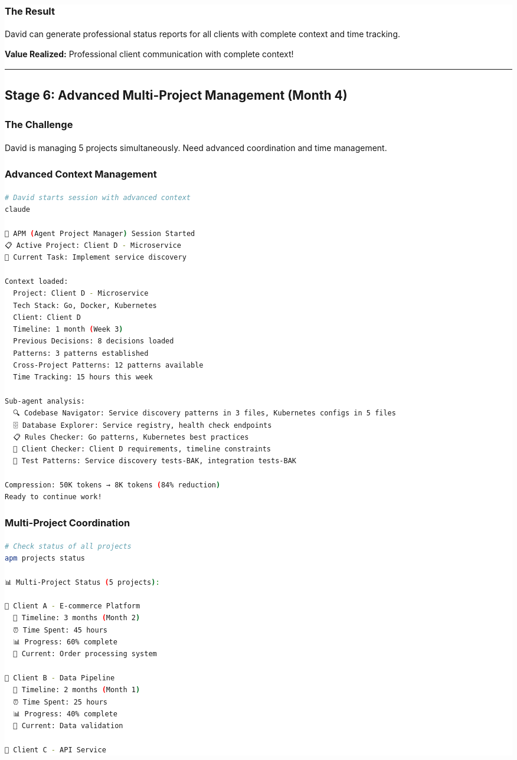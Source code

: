 ### The Result
David can generate professional status reports for all clients with complete context and time tracking.

**Value Realized:** Professional client communication with complete context!

---

## Stage 6: Advanced Multi-Project Management (Month 4)

### The Challenge
David is managing 5 projects simultaneously. Need advanced coordination and time management.

### Advanced Context Management
```bash
# David starts session with advanced context
claude

🤖 APM (Agent Project Manager) Session Started
📋 Active Project: Client D - Microservice
🎯 Current Task: Implement service discovery

Context loaded:
  Project: Client D - Microservice
  Tech Stack: Go, Docker, Kubernetes
  Client: Client D
  Timeline: 1 month (Week 3)
  Previous Decisions: 8 decisions loaded
  Patterns: 3 patterns established
  Cross-Project Patterns: 12 patterns available
  Time Tracking: 15 hours this week

Sub-agent analysis:
  🔍 Codebase Navigator: Service discovery patterns in 3 files, Kubernetes configs in 5 files
  🗄️ Database Explorer: Service registry, health check endpoints
  📋 Rules Checker: Go patterns, Kubernetes best practices
  👥 Client Checker: Client D requirements, timeline constraints
  🧪 Test Patterns: Service discovery tests-BAK, integration tests-BAK

Compression: 50K tokens → 8K tokens (84% reduction)
Ready to continue work!
```

### Multi-Project Coordination
```bash
# Check status of all projects
apm projects status

📊 Multi-Project Status (5 projects):

🏢 Client A - E-commerce Platform
  📅 Timeline: 3 months (Month 2)
  ⏰ Time Spent: 45 hours
  📊 Progress: 60% complete
  🎯 Current: Order processing system

🏢 Client B - Data Pipeline
  📅 Timeline: 2 months (Month 1)
  ⏰ Time Spent: 25 hours
  📊 Progress: 40% complete
  🎯 Current: Data validation

🏢 Client C - API Service
```